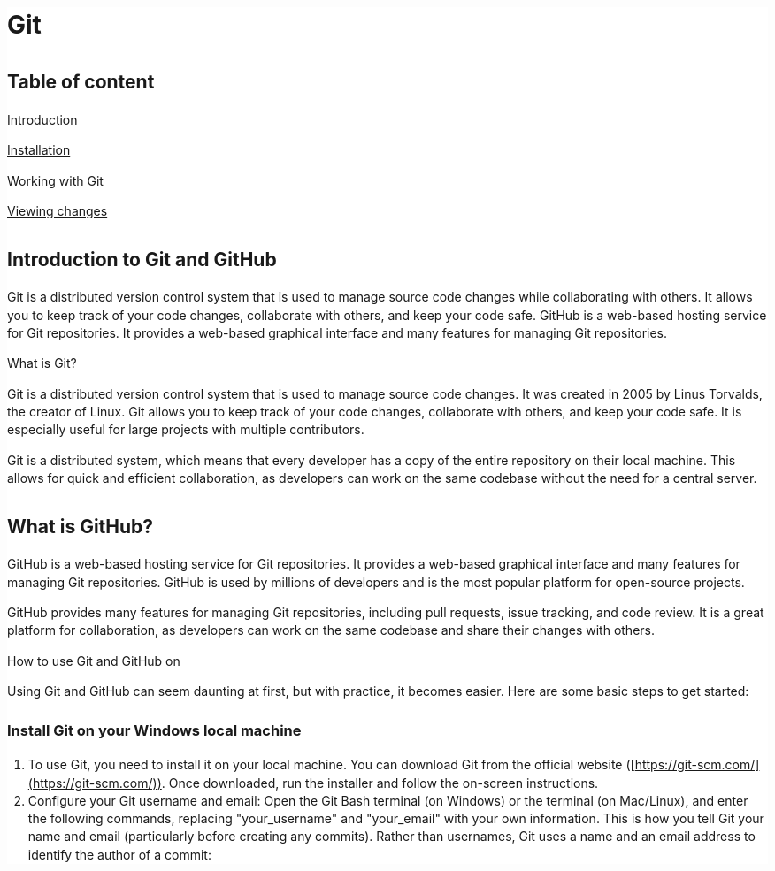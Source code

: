 # Git

## Table of content

[Introduction](git.md#introduction-to-git-and-github)

[Installation](git.md#install-git-on-your-windows-local-machine)

[Working with Git](git.md#working-with-git-repository)

[Viewing changes](git.md#viewing-what-was-done)



## Introduction to Git and GitHub

Git is a distributed version control system that is used to manage source code changes while collaborating with others. It allows you to keep track of your code changes, collaborate with others, and keep your code safe. GitHub is a web-based hosting service for Git repositories. It provides a web-based graphical interface and many features for managing Git repositories.

What is Git?

Git is a distributed version control system that is used to manage source code changes. It was created in 2005 by Linus Torvalds, the creator of Linux. Git allows you to keep track of your code changes, collaborate with others, and keep your code safe. It is especially useful for large projects with multiple contributors.

Git is a distributed system, which means that every developer has a copy of the entire repository on their local machine. This allows for quick and efficient collaboration, as developers can work on the same codebase without the need for a central server.

## What is GitHub?

GitHub is a web-based hosting service for Git repositories. It provides a web-based graphical interface and many features for managing Git repositories. GitHub is used by millions of developers and is the most popular platform for open-source projects.

GitHub provides many features for managing Git repositories, including pull requests, issue tracking, and code review. It is a great platform for collaboration, as developers can work on the same codebase and share their changes with others.

How to use Git and GitHub on&#x20;

Using Git and GitHub can seem daunting at first, but with practice, it becomes easier. Here are some basic steps to get started:

### Install Git on your Windows local machine

1. To use Git, you need to install it on your local machine. You can download Git from the official website ([https://git-scm.com/](https://git-scm.com/)). Once downloaded, run the installer and follow the on-screen instructions.
2. Configure your Git username and email: Open the Git Bash terminal (on Windows) or the terminal (on Mac/Linux), and enter the following commands, replacing "your\_username" and "your\_email" with your own information. This is how you tell Git your name and email (particularly before creating any commits). Rather than usernames, Git uses a name and an email address to identify the author of a commit:
